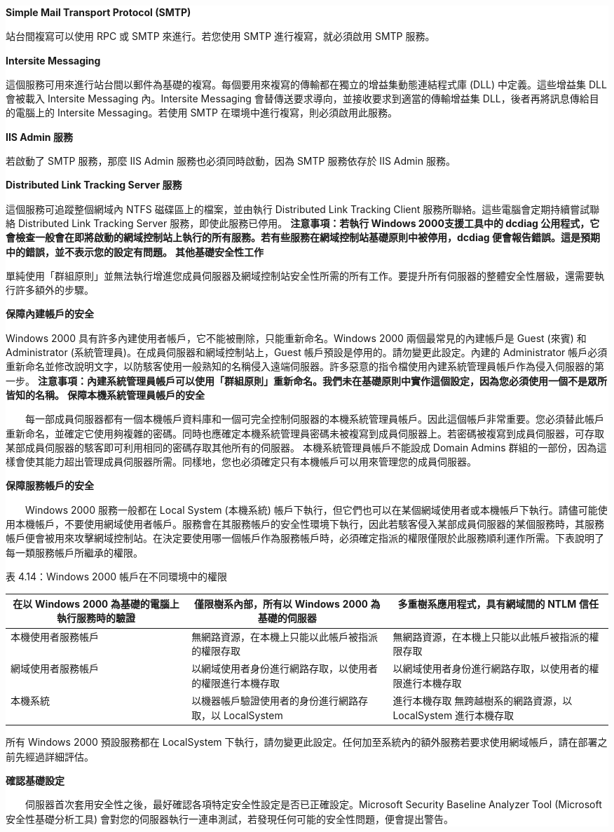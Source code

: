 **Simple Mail Transport Protocol (SMTP)**

站台間複寫可以使用 RPC 或 SMTP 來進行。若您使用 SMTP 進行複寫，就必須啟用 SMTP 服務。

**Intersite Messaging**

這個服務可用來進行站台間以郵件為基礎的複寫。每個要用來複寫的傳輸都在獨立的增益集動態連結程式庫 (DLL) 中定義。這些增益集 DLL 會被載入 Intersite Messaging 內。Intersite Messaging 會替傳送要求導向，並接收要求到適當的傳輸增益集 DLL，後者再將訊息傳給目的電腦上的 Intersite Messaging。若使用 SMTP 在環境中進行複寫，則必須啟用此服務。

**IIS Admin 服務**

若啟動了 SMTP 服務，那麼 IIS Admin 服務也必須同時啟動，因為 SMTP 服務依存於 IIS Admin 服務。

**Distributed Link Tracking Server 服務**

這個服務可追蹤整個網域內 NTFS 磁碟區上的檔案，並由執行 Distributed Link Tracking Client 服務所聯絡。這些電腦會定期持續嘗試聯絡 Distributed Link Tracking Server 服務，即使此服務已停用。
**注意事項：若執行 Windows 2000支援工具中的 dcdiag 公用程式，它會檢查一般會在即將啟動的網域控制站上執行的所有服務。若有些服務在網域控制站基礎原則中被停用，dcdiag 便會報告錯誤。這是預期中的錯誤，並不表示您的設定有問題。**
**其他基礎安全性工作**

單純使用「群組原則」並無法執行增進您成員伺服器及網域控制站安全性所需的所有工作。要提升所有伺服器的整體安全性層級，還需要執行許多額外的步驟。

**保障內建帳戶的安全**

Windows 2000 具有許多內建使用者帳戶，它不能被刪除，只能重新命名。Windows 2000 兩個最常見的內建帳戶是 Guest (來賓) 和 Administrator (系統管理員)。在成員伺服器和網域控制站上，Guest 帳戶預設是停用的。請勿變更此設定。內建的 Administrator 帳戶必須重新命名並修改說明文字，以防駭客使用一般熟知的名稱侵入遠端伺服器。許多惡意的指令檔使用內建系統管理員帳戶作為侵入伺服器的第一步。
**注意事項：內建系統管理員帳戶可以使用「群組原則」重新命名。我們未在基礎原則中實作這個設定，因為您必須使用一個不是眾所皆知的名稱。**
**保障本機系統管理員帳戶的安全**

　　每一部成員伺服器都有一個本機帳戶資料庫和一個可完全控制伺服器的本機系統管理員帳戶。因此這個帳戶非常重要。您必須替此帳戶重新命名，並確定它使用夠複雜的密碼。同時也應確定本機系統管理員密碼未被複寫到成員伺服器上。若密碼被複寫到成員伺服器，可存取某部成員伺服器的駭客即可利用相同的密碼存取其他所有的伺服器。
本機系統管理員帳戶不能設成 Domain Admins 群組的一部份，因為這樣會使其能力超出管理成員伺服器所需。同樣地，您也必須確定只有本機帳戶可以用來管理您的成員伺服器。

**保障服務帳戶的安全**

　　Windows 2000 服務一般都在 Local System (本機系統) 帳戶下執行，但它們也可以在某個網域使用者或本機帳戶下執行。請儘可能使用本機帳戶，不要使用網域使用者帳戶。服務會在其服務帳戶的安全性環境下執行，因此若駭客侵入某部成員伺服器的某個服務時，其服務帳戶便會被用來攻擊網域控制站。在決定要使用哪一個帳戶作為服務帳戶時，必須確定指派的權限僅限於此服務順利運作所需。下表說明了每一類服務帳戶所繼承的權限。

表 4.14：Windows 2000 帳戶在不同環境中的權限
　

| 在以 Windows 2000 為基礎的電腦上執行服務時的驗證 | 僅限樹系內部，所有以 Windows 2000 為基礎的伺服器         | 多重樹系應用程式，具有網域間的 NTLM 信任                       |
|--------------------------------------------------|----------------------------------------------------------|----------------------------------------------------------------|
| 本機使用者服務帳戶                               | 無網路資源，在本機上只能以此帳戶被指派的權限存取         | 無網路資源，在本機上只能以此帳戶被指派的權限存取               |
| 網域使用者服務帳戶                               | 以網域使用者身份進行網路存取，以使用者的權限進行本機存取 | 以網域使用者身份進行網路存取，以使用者的權限進行本機存取       |
| 本機系統                                         | 以機器帳戶驗證使用者的身份進行網路存取，以 LocalSystem   | 進行本機存取 無跨越樹系的網路資源，以 LocalSystem 進行本機存取 |

所有 Windows 2000 預設服務都在 LocalSystem 下執行，請勿變更此設定。任何加至系統內的額外服務若要求使用網域帳戶，請在部署之前先經過詳細評估。

**確認基礎設定**

　　伺服器首次套用安全性之後，最好確認各項特定安全性設定是否已正確設定。Microsoft Security Baseline Analyzer Tool (Microsoft 安全性基礎分析工具) 會對您的伺服器執行一連串測試，若發現任何可能的安全性問題，便會提出警告。
